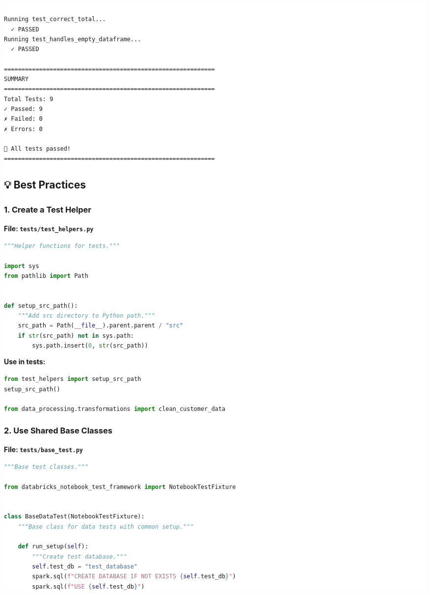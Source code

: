 ```bash

Running test_correct_total...
  ✓ PASSED
Running test_handles_empty_dataframe...
  ✓ PASSED

============================================================
SUMMARY
============================================================
Total Tests: 9
✓ Passed: 9
✗ Failed: 0
✗ Errors: 0

🎉 All tests passed!
============================================================
```

## 💡 Best Practices

### 1. Create a Test Helper

**File: `tests/test_helpers.py`**

```python
"""Helper functions for tests."""

import sys
from pathlib import Path


def setup_src_path():
    """Add src directory to Python path."""
    src_path = Path(__file__).parent.parent / "src"
    if str(src_path) not in sys.path:
        sys.path.insert(0, str(src_path))
```

**Use in tests:**

```python
from test_helpers import setup_src_path
setup_src_path()

from data_processing.transformations import clean_customer_data
```

### 2. Use Shared Base Classes

**File: `tests/base_test.py`**

```python
"""Base test classes."""

from databricks_notebook_test_framework import NotebookTestFixture


class BaseDataTest(NotebookTestFixture):
    """Base class for data tests with common setup."""
    
    def run_setup(self):
        """Create test database."""
        self.test_db = "test_database"
        spark.sql(f"CREATE DATABASE IF NOT EXISTS {self.test_db}")
        spark.sql(f"USE {self.test_db}")
```